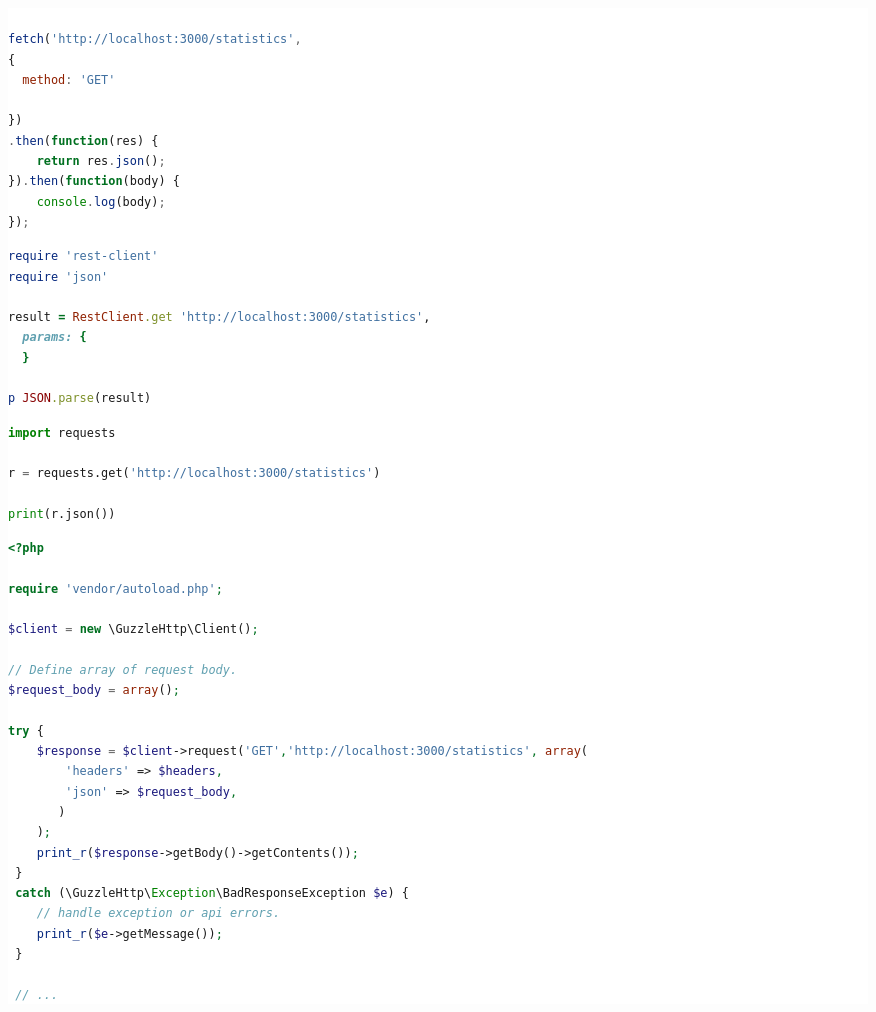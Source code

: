 ```javascript

fetch('http://localhost:3000/statistics',
{
  method: 'GET'

})
.then(function(res) {
    return res.json();
}).then(function(body) {
    console.log(body);
});

```

```ruby
require 'rest-client'
require 'json'

result = RestClient.get 'http://localhost:3000/statistics',
  params: {
  }

p JSON.parse(result)

```

```python
import requests

r = requests.get('http://localhost:3000/statistics')

print(r.json())

```

```php
<?php

require 'vendor/autoload.php';

$client = new \GuzzleHttp\Client();

// Define array of request body.
$request_body = array();

try {
    $response = $client->request('GET','http://localhost:3000/statistics', array(
        'headers' => $headers,
        'json' => $request_body,
       )
    );
    print_r($response->getBody()->getContents());
 }
 catch (\GuzzleHttp\Exception\BadResponseException $e) {
    // handle exception or api errors.
    print_r($e->getMessage());
 }

 // ...

```

